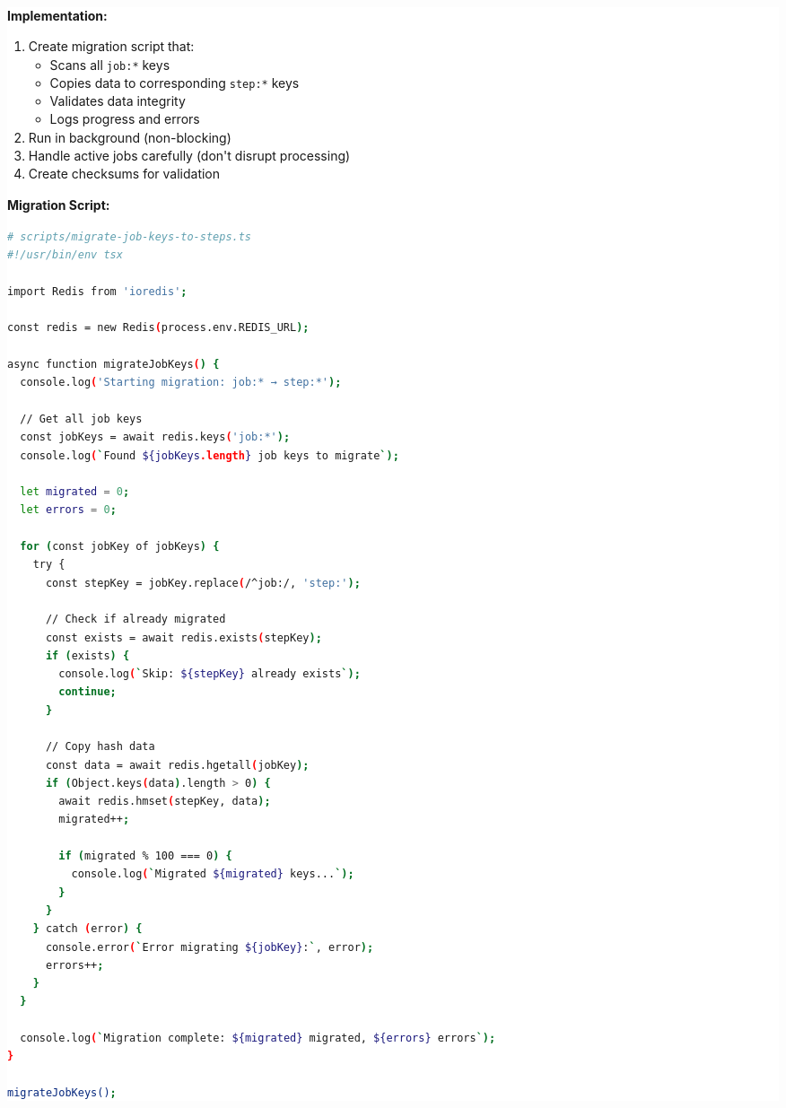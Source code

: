 **Implementation:**
1. Create migration script that:
   - Scans all `job:*` keys
   - Copies data to corresponding `step:*` keys
   - Validates data integrity
   - Logs progress and errors
2. Run in background (non-blocking)
3. Handle active jobs carefully (don't disrupt processing)
4. Create checksums for validation

**Migration Script:**
```bash
# scripts/migrate-job-keys-to-steps.ts
#!/usr/bin/env tsx

import Redis from 'ioredis';

const redis = new Redis(process.env.REDIS_URL);

async function migrateJobKeys() {
  console.log('Starting migration: job:* → step:*');

  // Get all job keys
  const jobKeys = await redis.keys('job:*');
  console.log(`Found ${jobKeys.length} job keys to migrate`);

  let migrated = 0;
  let errors = 0;

  for (const jobKey of jobKeys) {
    try {
      const stepKey = jobKey.replace(/^job:/, 'step:');

      // Check if already migrated
      const exists = await redis.exists(stepKey);
      if (exists) {
        console.log(`Skip: ${stepKey} already exists`);
        continue;
      }

      // Copy hash data
      const data = await redis.hgetall(jobKey);
      if (Object.keys(data).length > 0) {
        await redis.hmset(stepKey, data);
        migrated++;

        if (migrated % 100 === 0) {
          console.log(`Migrated ${migrated} keys...`);
        }
      }
    } catch (error) {
      console.error(`Error migrating ${jobKey}:`, error);
      errors++;
    }
  }

  console.log(`Migration complete: ${migrated} migrated, ${errors} errors`);
}

migrateJobKeys();
```

